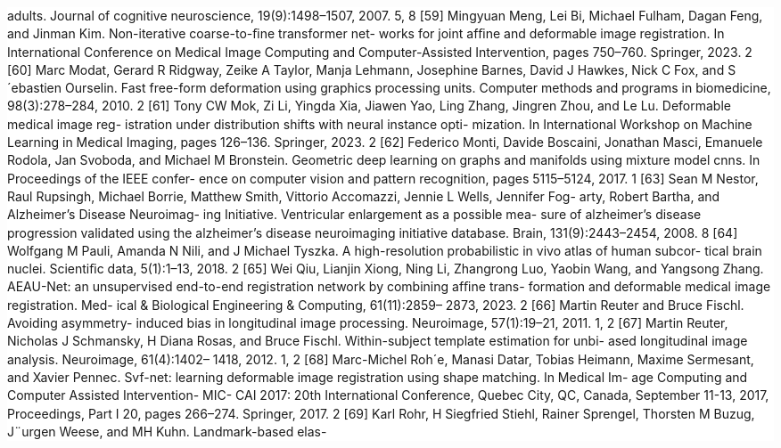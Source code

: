 adults. Journal of cognitive neuroscience, 19(9):1498–1507,
2007. 5, 8
[59] Mingyuan Meng, Lei Bi, Michael Fulham, Dagan Feng, and
Jinman Kim. Non-iterative coarse-to-ﬁne transformer net-
works for joint afﬁne and deformable image registration. In
International Conference on Medical Image Computing and
Computer-Assisted Intervention, pages 750–760. Springer,
2023. 2
[60] Marc Modat, Gerard R Ridgway, Zeike A Taylor, Manja
Lehmann, Josephine Barnes, David J Hawkes, Nick C Fox,
and S´ebastien Ourselin. Fast free-form deformation using
graphics processing units. Computer methods and programs
in biomedicine, 98(3):278–284, 2010. 2
[61] Tony CW Mok, Zi Li, Yingda Xia, Jiawen Yao, Ling Zhang,
Jingren Zhou, and Le Lu. Deformable medical image reg-
istration under distribution shifts with neural instance opti-
mization. In International Workshop on Machine Learning
in Medical Imaging, pages 126–136. Springer, 2023. 2
[62] Federico
Monti,
Davide
Boscaini,
Jonathan
Masci,
Emanuele Rodola, Jan Svoboda, and Michael M Bronstein.
Geometric deep learning on graphs and manifolds using
mixture model cnns.
In Proceedings of the IEEE confer-
ence on computer vision and pattern recognition, pages
5115–5124, 2017. 1
[63] Sean M Nestor, Raul Rupsingh, Michael Borrie, Matthew
Smith, Vittorio Accomazzi, Jennie L Wells, Jennifer Fog-
arty, Robert Bartha, and Alzheimer’s Disease Neuroimag-
ing Initiative. Ventricular enlargement as a possible mea-
sure of alzheimer’s disease progression validated using the
alzheimer’s disease neuroimaging initiative database. Brain,
131(9):2443–2454, 2008. 8
[64] Wolfgang M Pauli, Amanda N Nili, and J Michael Tyszka. A
high-resolution probabilistic in vivo atlas of human subcor-
tical brain nuclei. Scientiﬁc data, 5(1):1–13, 2018. 2
[65] Wei Qiu, Lianjin Xiong, Ning Li, Zhangrong Luo, Yaobin
Wang, and Yangsong Zhang. AEAU-Net: an unsupervised
end-to-end registration network by combining afﬁne trans-
formation and deformable medical image registration. Med-
ical & Biological Engineering & Computing, 61(11):2859–
2873, 2023. 2
[66] Martin Reuter and Bruce Fischl.
Avoiding asymmetry-
induced bias in longitudinal image processing. Neuroimage,
57(1):19–21, 2011. 1, 2
[67] Martin Reuter, Nicholas J Schmansky, H Diana Rosas, and
Bruce Fischl. Within-subject template estimation for unbi-
ased longitudinal image analysis. Neuroimage, 61(4):1402–
1418, 2012. 1, 2
[68] Marc-Michel Roh´e, Manasi Datar, Tobias Heimann, Maxime
Sermesant, and Xavier Pennec. Svf-net: learning deformable
image registration using shape matching.
In Medical Im-
age Computing and Computer Assisted Intervention- MIC-
CAI 2017: 20th International Conference, Quebec City, QC,
Canada, September 11-13, 2017, Proceedings, Part I 20,
pages 266–274. Springer, 2017. 2
[69] Karl Rohr, H Siegfried Stiehl, Rainer Sprengel, Thorsten M
Buzug, J¨urgen Weese, and MH Kuhn. Landmark-based elas-